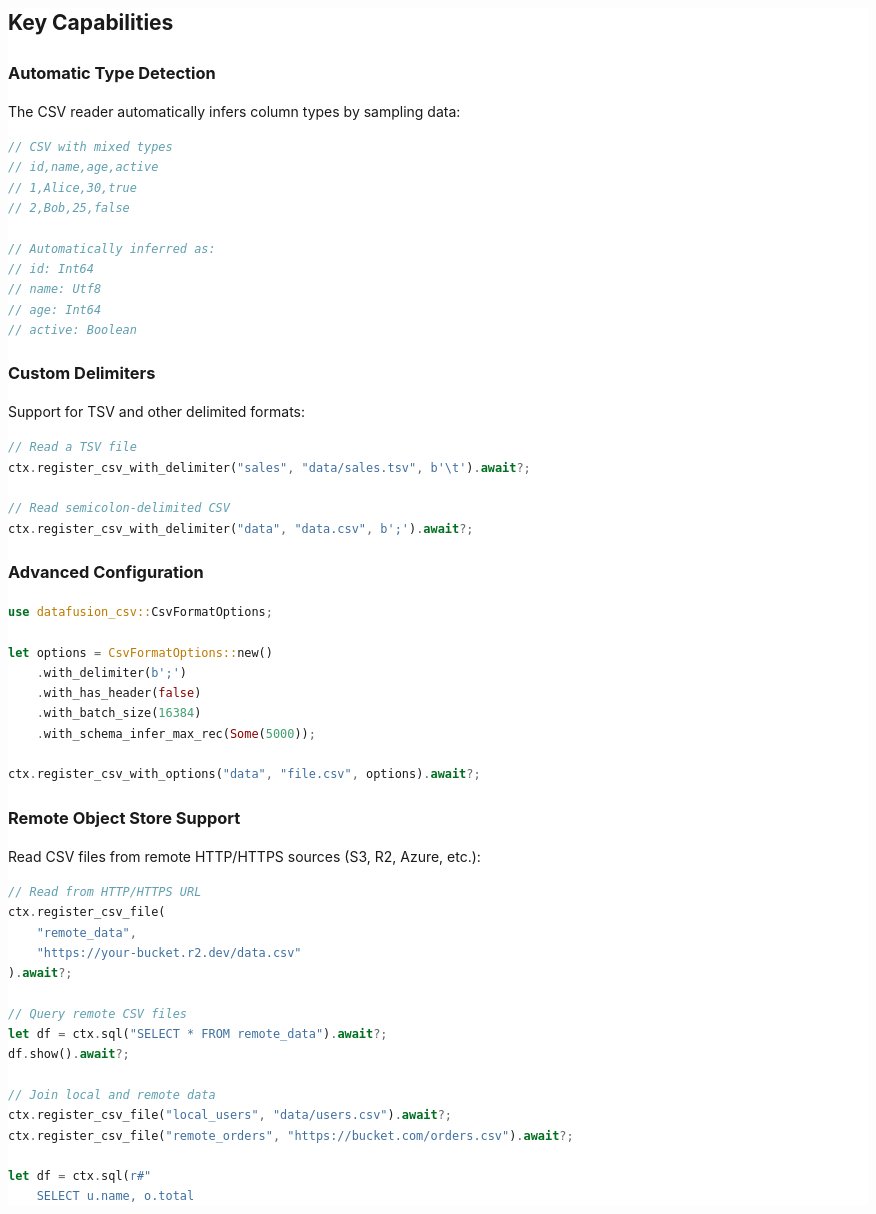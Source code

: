 ## Key Capabilities

### Automatic Type Detection

The CSV reader automatically infers column types by sampling data:

```rust
// CSV with mixed types
// id,name,age,active
// 1,Alice,30,true
// 2,Bob,25,false

// Automatically inferred as:
// id: Int64
// name: Utf8
// age: Int64
// active: Boolean
```

### Custom Delimiters

Support for TSV and other delimited formats:

```rust
// Read a TSV file
ctx.register_csv_with_delimiter("sales", "data/sales.tsv", b'\t').await?;

// Read semicolon-delimited CSV
ctx.register_csv_with_delimiter("data", "data.csv", b';').await?;
```

### Advanced Configuration

```rust
use datafusion_csv::CsvFormatOptions;

let options = CsvFormatOptions::new()
    .with_delimiter(b';')
    .with_has_header(false)
    .with_batch_size(16384)
    .with_schema_infer_max_rec(Some(5000));

ctx.register_csv_with_options("data", "file.csv", options).await?;
```

### Remote Object Store Support

Read CSV files from remote HTTP/HTTPS sources (S3, R2, Azure, etc.):

```rust
// Read from HTTP/HTTPS URL
ctx.register_csv_file(
    "remote_data",
    "https://your-bucket.r2.dev/data.csv"
).await?;

// Query remote CSV files
let df = ctx.sql("SELECT * FROM remote_data").await?;
df.show().await?;

// Join local and remote data
ctx.register_csv_file("local_users", "data/users.csv").await?;
ctx.register_csv_file("remote_orders", "https://bucket.com/orders.csv").await?;

let df = ctx.sql(r#"
    SELECT u.name, o.total
```